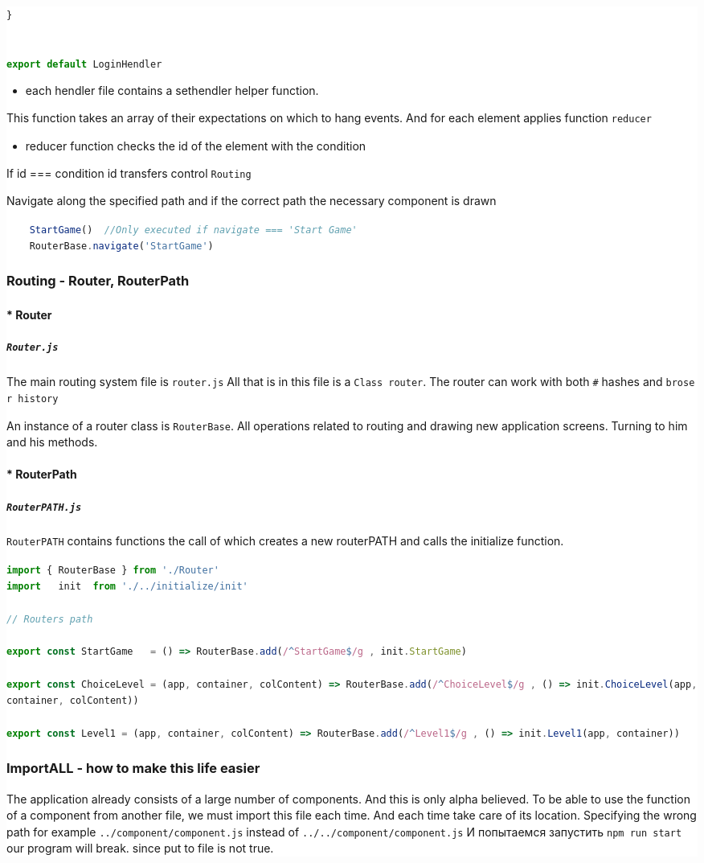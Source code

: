 ```javascript
}


export default LoginHendler
```
* each hendler file contains a sethendler helper function.
    
This function takes an array of their expectations on which to hang events.
And for each element applies function  ``reducer``    

* reducer function checks the id of the element with the condition

If id === condition id  transfers control ``Routing``

Navigate along the specified path and if the correct path the necessary component is drawn
``` javascript
    StartGame()  //Only executed if navigate === 'Start Game'
    RouterBase.navigate('StartGame') 
```

### Routing - Router, RouterPath

#### * Router  
##### ``Router.js``
The main routing system file is `router.js` All that is in this file is a ``Сlass router``.
 The router can work with both ``#`` hashes and ``broser history``

An instance of a router class is ``RouterBase``. All operations related to routing and drawing new application screens. Turning to him and his methods.
#### * RouterPath

##### ``RouterPATH.js``

 ``RouterPATH`` contains functions the call of which creates a new routerPATH and calls the initialize function.
 ```javascript
 import { RouterBase } from './Router'
import   init  from './../initialize/init'

// Routers path

 export const StartGame   = () => RouterBase.add(/^StartGame$/g , init.StartGame)

 export const ChoiceLevel = (app, container, colContent) => RouterBase.add(/^ChoiceLevel$/g , () => init.ChoiceLevel(app, container, colContent))

 export const Level1 = (app, container, colContent) => RouterBase.add(/^Level1$/g , () => init.Level1(app, container))

 ```
### ImportALL - how to make this life easier

The application already consists of a large number of components. And this is only alpha believed. To be able to use the function of a component from another file, we must import this file each time. And each time take care of its location. Specifying the wrong path for example ``../component/component.js`` instead of ``../../component/component.js``
И попытаемся запустить  `npm run start` 
our program will break. since put to file is not true.
